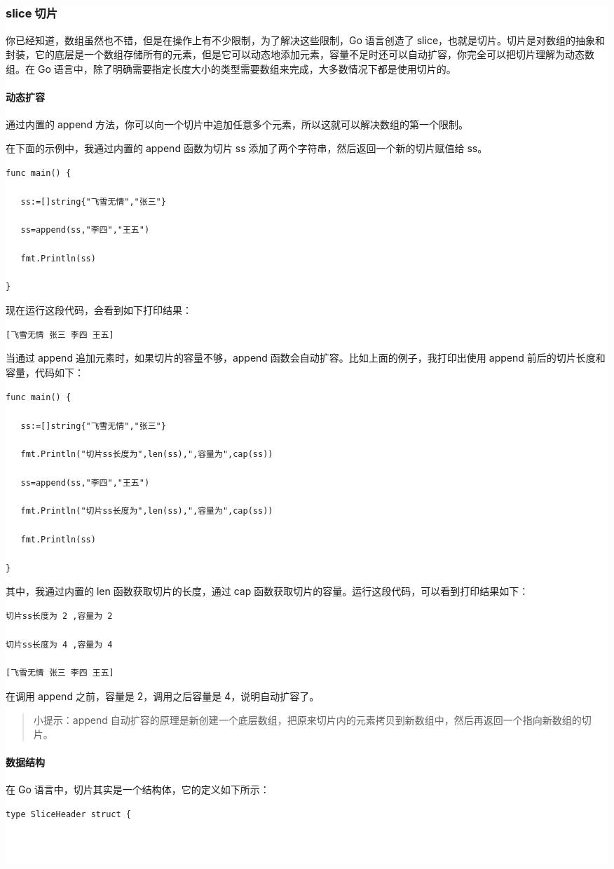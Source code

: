 <h3 id="slice-切片">slice 切片</h3>

<p>你已经知道，数组虽然也不错，但是在操作上有不少限制，为了解决这些限制，Go 语言创造了 slice，也就是切片。切片是对数组的抽象和封装，它的底层是一个数组存储所有的元素，但是它可以动态地添加元素，容量不足时还可以自动扩容，你完全可以把切片理解为动态数组。在 Go 语言中，除了明确需要指定长度大小的类型需要数组来完成，大多数情况下都是使用切片的。</p>

<h4 id="动态扩容">动态扩容</h4>

<p>通过内置的 append 方法，你可以向一个切片中追加任意多个元素，所以这就可以解决数组的第一个限制。</p>

<p>在下面的示例中，我通过内置的 append 函数为切片 ss 添加了两个字符串，然后返回一个新的切片赋值给 ss。</p>

<pre><code>func main() {

   ss:=[]string{&quot;飞雪无情&quot;,&quot;张三&quot;}

   ss=append(ss,&quot;李四&quot;,&quot;王五&quot;)

   fmt.Println(ss)

}
</code></pre>

<p>现在运行这段代码，会看到如下打印结果：</p>

<pre><code>[飞雪无情 张三 李四 王五]
</code></pre>

<p>当通过 append 追加元素时，如果切片的容量不够，append 函数会自动扩容。比如上面的例子，我打印出使用 append 前后的切片长度和容量，代码如下：</p>

<pre><code>func main() {

   ss:=[]string{&quot;飞雪无情&quot;,&quot;张三&quot;}

   fmt.Println(&quot;切片ss长度为&quot;,len(ss),&quot;,容量为&quot;,cap(ss))

   ss=append(ss,&quot;李四&quot;,&quot;王五&quot;)

   fmt.Println(&quot;切片ss长度为&quot;,len(ss),&quot;,容量为&quot;,cap(ss))

   fmt.Println(ss)

}
</code></pre>

<p>其中，我通过内置的 len 函数获取切片的长度，通过 cap 函数获取切片的容量。运行这段代码，可以看到打印结果如下：</p>

<pre><code>切片ss长度为 2 ,容量为 2

切片ss长度为 4 ,容量为 4

[飞雪无情 张三 李四 王五]
</code></pre>

<p>在调用 append 之前，容量是 2，调用之后容量是 4，说明自动扩容了。</p>

<blockquote>
<p>小提示：append 自动扩容的原理是新创建一个底层数组，把原来切片内的元素拷贝到新数组中，然后再返回一个指向新数组的切片。</p>
</blockquote>

<h4 id="数据结构">数据结构</h4>

<p>在 Go 语言中，切片其实是一个结构体，它的定义如下所示：</p>

<pre><code>type SliceHeader struct {
